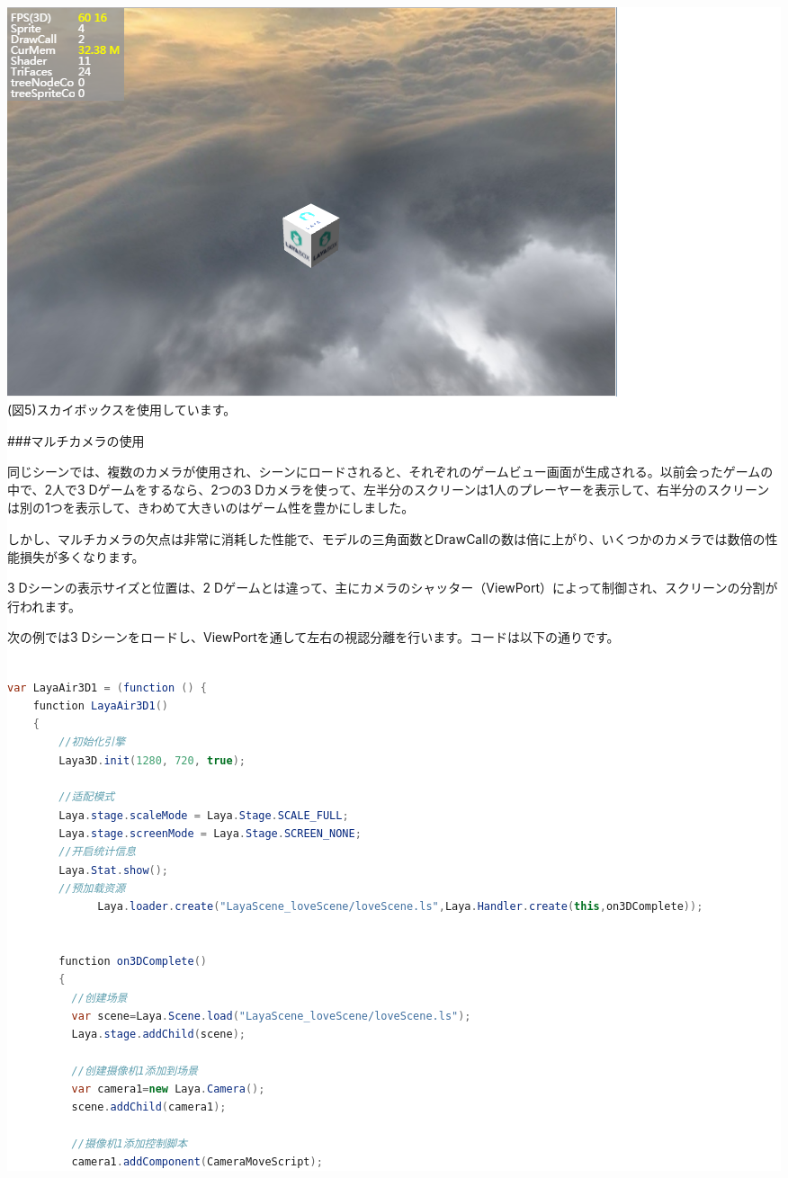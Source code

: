 ![5](img/5.png)<br/>(図5)スカイボックスを使用しています。



###マルチカメラの使用

同じシーンでは、複数のカメラが使用され、シーンにロードされると、それぞれのゲームビュー画面が生成される。以前会ったゲームの中で、2人で3 Dゲームをするなら、2つの3 Dカメラを使って、左半分のスクリーンは1人のプレーヤーを表示して、右半分のスクリーンは別の1つを表示して、きわめて大きいのはゲーム性を豊かにしました。

しかし、マルチカメラの欠点は非常に消耗した性能で、モデルの三角面数とDrawCallの数は倍に上がり、いくつかのカメラでは数倍の性能損失が多くなります。

3 Dシーンの表示サイズと位置は、2 Dゲームとは違って、主にカメラのシャッター（ViewPort）によって制御され、スクリーンの分割が行われます。

次の例では3 Dシーンをロードし、ViewPortを通して左右の視認分離を行います。コードは以下の通りです。


```java

var LayaAir3D1 = (function () {
    function LayaAir3D1() 
    {
        //初始化引擎
        Laya3D.init(1280, 720, true);

        //适配模式
        Laya.stage.scaleMode = Laya.Stage.SCALE_FULL;
        Laya.stage.screenMode = Laya.Stage.SCREEN_NONE;
        //开启统计信息
        Laya.Stat.show();		
        //预加载资源
			  Laya.loader.create("LayaScene_loveScene/loveScene.ls",Laya.Handler.create(this,on3DComplete));
	
		
        function on3DComplete()
        {
          //创建场景
          var scene=Laya.Scene.load("LayaScene_loveScene/loveScene.ls");
          Laya.stage.addChild(scene);
          
          //创建摄像机1添加到场景
          var camera1=new Laya.Camera();
          scene.addChild(camera1);
          
          //摄像机1添加控制脚本
          camera1.addComponent(CameraMoveScript);
```